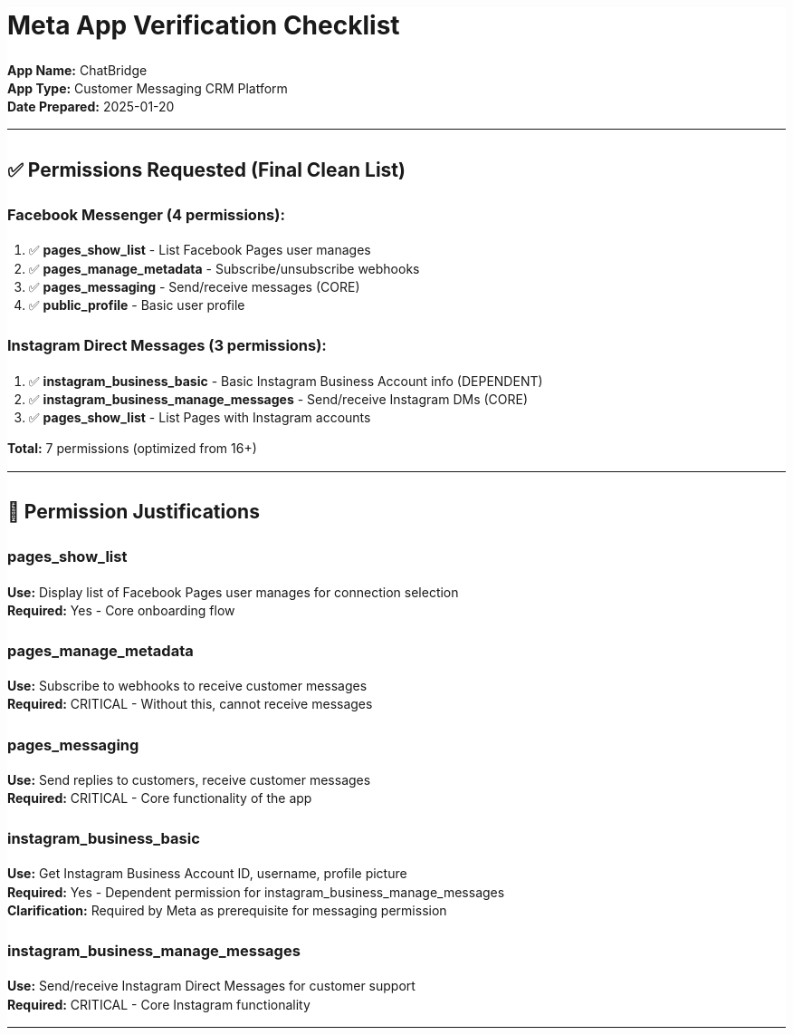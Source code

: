 # Meta App Verification Checklist

**App Name:** ChatBridge  
**App Type:** Customer Messaging CRM Platform  
**Date Prepared:** 2025-01-20

---

## ✅ Permissions Requested (Final Clean List)

### Facebook Messenger (4 permissions):
1. ✅ **pages_show_list** - List Facebook Pages user manages
2. ✅ **pages_manage_metadata** - Subscribe/unsubscribe webhooks
3. ✅ **pages_messaging** - Send/receive messages (CORE)
4. ✅ **public_profile** - Basic user profile

### Instagram Direct Messages (3 permissions):
1. ✅ **instagram_business_basic** - Basic Instagram Business Account info (DEPENDENT)
2. ✅ **instagram_business_manage_messages** - Send/receive Instagram DMs (CORE)
3. ✅ **pages_show_list** - List Pages with Instagram accounts

**Total:** 7 permissions (optimized from 16+)

---

## 📝 Permission Justifications

### pages_show_list
**Use:** Display list of Facebook Pages user manages for connection selection  
**Required:** Yes - Core onboarding flow

### pages_manage_metadata
**Use:** Subscribe to webhooks to receive customer messages  
**Required:** CRITICAL - Without this, cannot receive messages

### pages_messaging
**Use:** Send replies to customers, receive customer messages  
**Required:** CRITICAL - Core functionality of the app

### instagram_business_basic
**Use:** Get Instagram Business Account ID, username, profile picture  
**Required:** Yes - Dependent permission for instagram_business_manage_messages  
**Clarification:** Required by Meta as prerequisite for messaging permission

### instagram_business_manage_messages
**Use:** Send/receive Instagram Direct Messages for customer support  
**Required:** CRITICAL - Core Instagram functionality

---